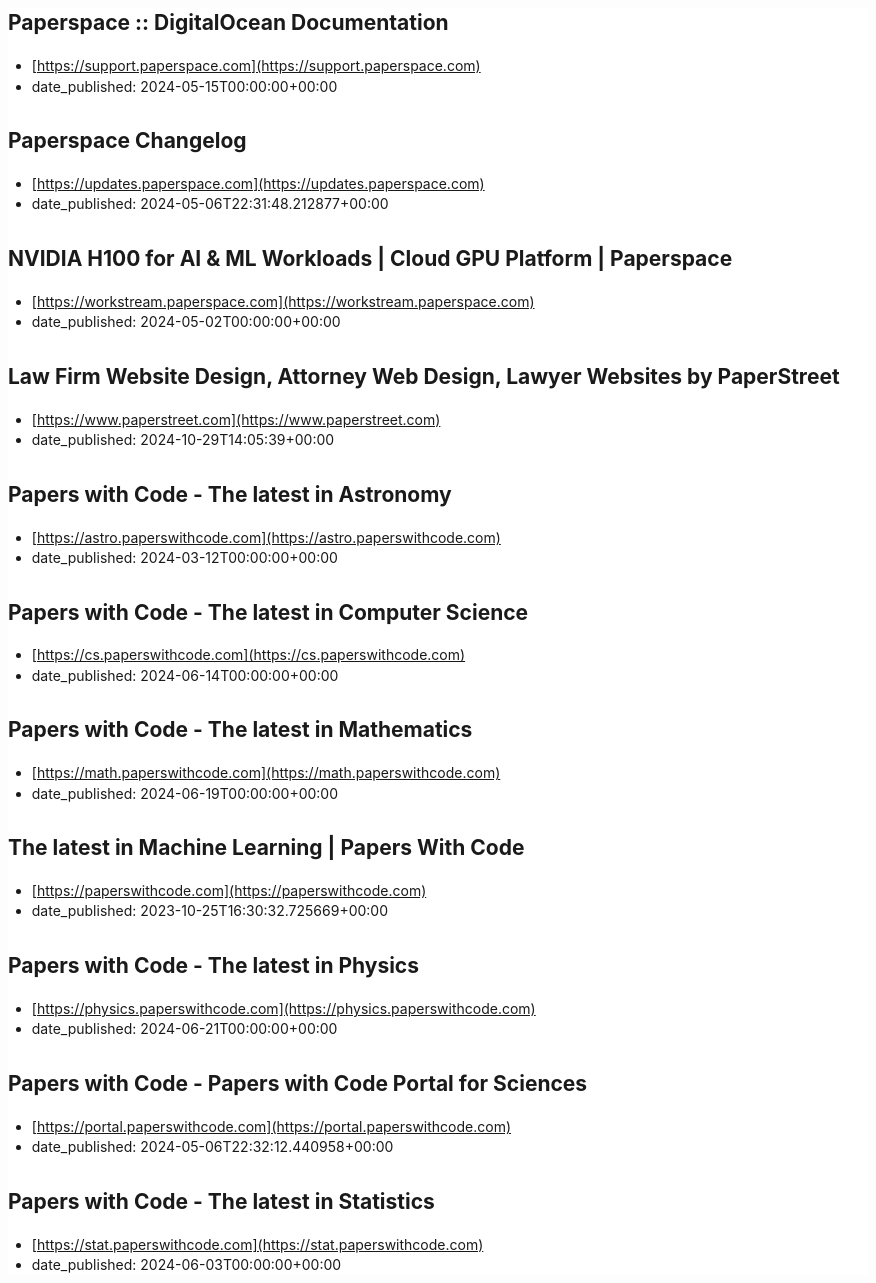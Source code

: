  ## Paperspace :: DigitalOcean Documentation
 - [https://support.paperspace.com](https://support.paperspace.com)
 - date_published: 2024-05-15T00:00:00+00:00

 ## Paperspace Changelog
 - [https://updates.paperspace.com](https://updates.paperspace.com)
 - date_published: 2024-05-06T22:31:48.212877+00:00

 ## NVIDIA H100 for AI & ML Workloads | Cloud GPU Platform | Paperspace
 - [https://workstream.paperspace.com](https://workstream.paperspace.com)
 - date_published: 2024-05-02T00:00:00+00:00

 ## Law Firm Website Design, Attorney Web Design, Lawyer Websites by PaperStreet
 - [https://www.paperstreet.com](https://www.paperstreet.com)
 - date_published: 2024-10-29T14:05:39+00:00

 ## Papers with Code - The latest in Astronomy
 - [https://astro.paperswithcode.com](https://astro.paperswithcode.com)
 - date_published: 2024-03-12T00:00:00+00:00

 ## Papers with Code - The latest in Computer Science
 - [https://cs.paperswithcode.com](https://cs.paperswithcode.com)
 - date_published: 2024-06-14T00:00:00+00:00

 ## Papers with Code - The latest in Mathematics
 - [https://math.paperswithcode.com](https://math.paperswithcode.com)
 - date_published: 2024-06-19T00:00:00+00:00

 ## The latest in Machine Learning | Papers With Code
 - [https://paperswithcode.com](https://paperswithcode.com)
 - date_published: 2023-10-25T16:30:32.725669+00:00

 ## Papers with Code - The latest in Physics
 - [https://physics.paperswithcode.com](https://physics.paperswithcode.com)
 - date_published: 2024-06-21T00:00:00+00:00

 ## Papers with Code - Papers with Code Portal for Sciences
 - [https://portal.paperswithcode.com](https://portal.paperswithcode.com)
 - date_published: 2024-05-06T22:32:12.440958+00:00

 ## Papers with Code - The latest in Statistics
 - [https://stat.paperswithcode.com](https://stat.paperswithcode.com)
 - date_published: 2024-06-03T00:00:00+00:00
